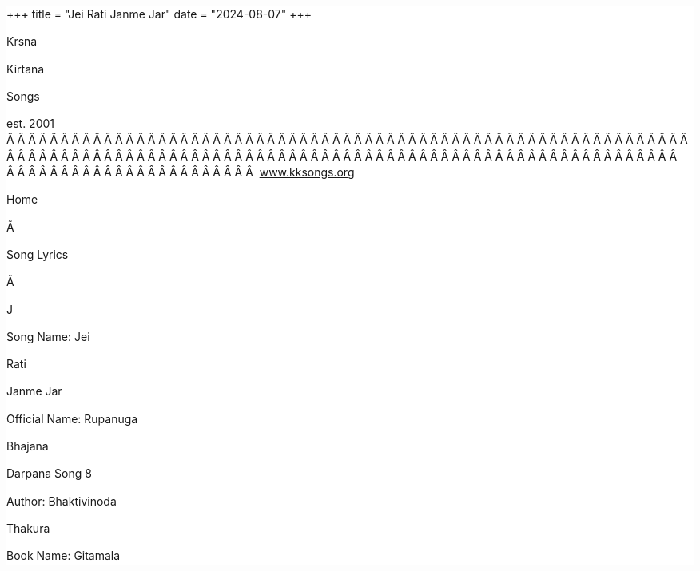 +++ 
title = "Jei Rati Janme Jar"
date = "2024-08-07"
+++

Krsna
 
Kirtana
 
Songs

est. 2001
Â Â Â Â Â Â Â Â Â Â Â Â Â Â Â Â Â Â Â Â Â Â Â Â Â Â Â Â Â Â Â Â Â Â Â Â Â Â Â Â Â Â Â Â Â Â Â Â Â Â Â Â Â Â Â Â Â Â Â Â Â Â Â Â Â Â Â Â Â Â Â Â Â Â Â Â Â Â Â Â Â Â Â Â Â Â Â Â Â Â Â Â Â Â Â Â Â Â Â Â Â Â Â Â Â Â Â Â Â Â Â Â Â Â Â Â Â Â Â Â Â Â Â Â Â  
Â Â Â Â Â Â Â Â Â Â Â Â Â Â Â Â Â Â Â Â Â Â Â  
www.kksongs.org








Home


Ã 
 
Song Lyrics
 
Ã 
 
J


Song Name: 
Jei
 
Rati
 
Janme
 Jar


Official Name: 
Rupanuga
 
Bhajana
 
Darpana
 Song 8


Author: 
Bhaktivinoda
 
Thakura


Book Name: 
Gitamala

